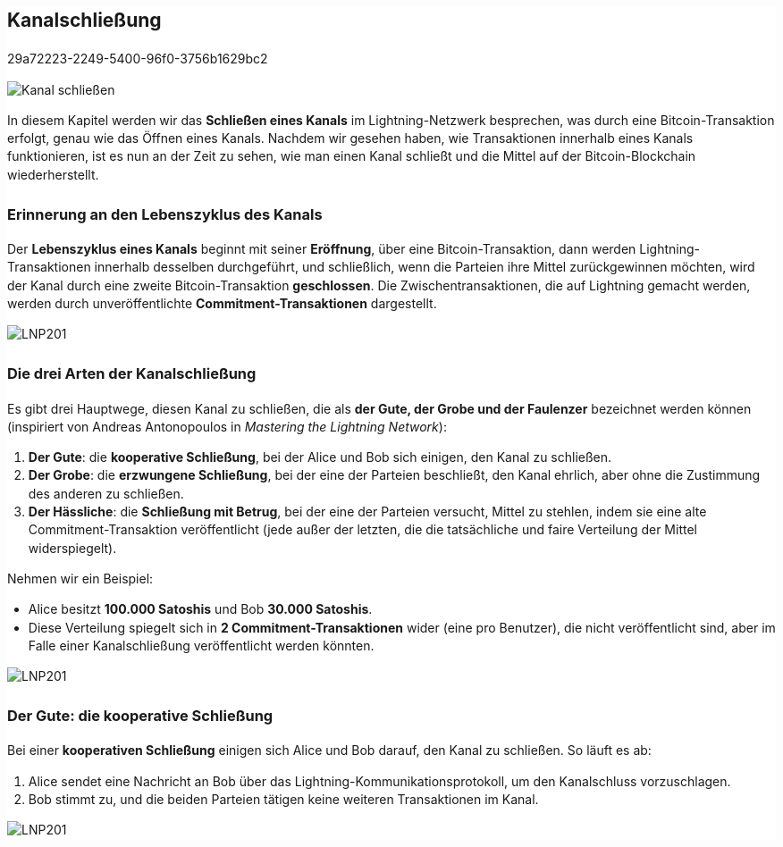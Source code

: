 ## Kanalschließung

<chapterId>29a72223-2249-5400-96f0-3756b1629bc2</chapterId>

![Kanal schließen](https://youtu.be/FVmQvNpVW8Y)

In diesem Kapitel werden wir das **Schließen eines Kanals** im Lightning-Netzwerk besprechen, was durch eine Bitcoin-Transaktion erfolgt, genau wie das Öffnen eines Kanals. Nachdem wir gesehen haben, wie Transaktionen innerhalb eines Kanals funktionieren, ist es nun an der Zeit zu sehen, wie man einen Kanal schließt und die Mittel auf der Bitcoin-Blockchain wiederherstellt.

### Erinnerung an den Lebenszyklus des Kanals

Der **Lebenszyklus eines Kanals** beginnt mit seiner **Eröffnung**, über eine Bitcoin-Transaktion, dann werden Lightning-Transaktionen innerhalb desselben durchgeführt, und schließlich, wenn die Parteien ihre Mittel zurückgewinnen möchten, wird der Kanal durch eine zweite Bitcoin-Transaktion **geschlossen**. Die Zwischentransaktionen, die auf Lightning gemacht werden, werden durch unveröffentlichte **Commitment-Transaktionen** dargestellt.

![LNP201](assets/en/29.webp)

### Die drei Arten der Kanalschließung

Es gibt drei Hauptwege, diesen Kanal zu schließen, die als **der Gute, der Grobe und der Faulenzer** bezeichnet werden können (inspiriert von Andreas Antonopoulos in _Mastering the Lightning Network_):

1. **Der Gute**: die **kooperative Schließung**, bei der Alice und Bob sich einigen, den Kanal zu schließen.
2. **Der Grobe**: die **erzwungene Schließung**, bei der eine der Parteien beschließt, den Kanal ehrlich, aber ohne die Zustimmung des anderen zu schließen.
3. **Der Hässliche**: die **Schließung mit Betrug**, bei der eine der Parteien versucht, Mittel zu stehlen, indem sie eine alte Commitment-Transaktion veröffentlicht (jede außer der letzten, die die tatsächliche und faire Verteilung der Mittel widerspiegelt).

Nehmen wir ein Beispiel:

- Alice besitzt **100.000 Satoshis** und Bob **30.000 Satoshis**.
- Diese Verteilung spiegelt sich in **2 Commitment-Transaktionen** wider (eine pro Benutzer), die nicht veröffentlicht sind, aber im Falle einer Kanalschließung veröffentlicht werden könnten.

![LNP201](assets/en/30.webp)

### Der Gute: die kooperative Schließung

Bei einer **kooperativen Schließung** einigen sich Alice und Bob darauf, den Kanal zu schließen. So läuft es ab:

1. Alice sendet eine Nachricht an Bob über das Lightning-Kommunikationsprotokoll, um den Kanalschluss vorzuschlagen.
2. Bob stimmt zu, und die beiden Parteien tätigen keine weiteren Transaktionen im Kanal.

![LNP201](assets/en/31.webp)
